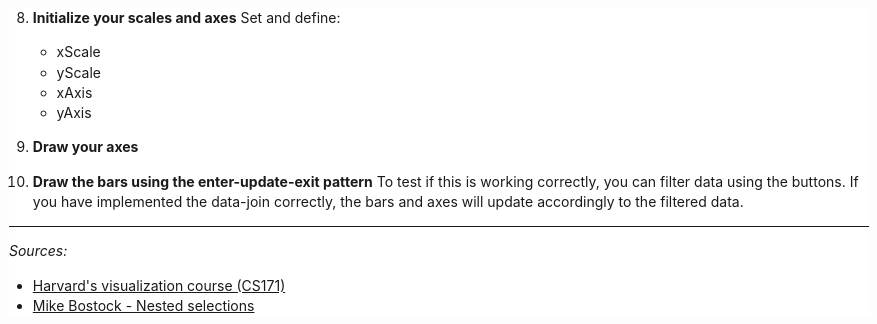 8. **Initialize your scales and axes**
	Set and define:
	- xScale
	- yScale
	- xAxis
	- yAxis

8. **Draw your axes**

9. **Draw the bars using the enter-update-exit pattern**
	To test if this is working correctly, you can filter data using the buttons. If you have implemented the data-join correctly, the bars and axes will update accordingly to the filtered data.


---

*Sources:*

* [Harvard's visualization course (CS171)](https://www.cs171.org/)
* [Mike Bostock - Nested selections](https://bost.ocks.org/mike/nest/)